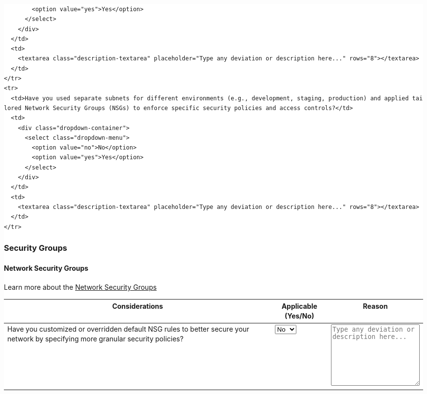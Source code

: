             <option value="yes">Yes</option>
          </select>
        </div>
      </td>
      <td>
        <textarea class="description-textarea" placeholder="Type any deviation or description here..." rows="8"></textarea>
      </td>
    </tr>
    <tr>
      <td>Have you used separate subnets for different environments (e.g., development, staging, production) and applied tailored Network Security Groups (NSGs) to enforce specific security policies and access controls?</td>
      <td>
        <div class="dropdown-container">
          <select class="dropdown-menu">
            <option value="no">No</option>
            <option value="yes">Yes</option>
          </select>
        </div>
      </td>
      <td>
        <textarea class="description-textarea" placeholder="Type any deviation or description here..." rows="8"></textarea>
      </td>
    </tr>
  </tbody>
</table>

### Security Groups

#### Network Security Groups

Learn more about the
[Network Security Groups](/docs/Azure360/Azure%20Best%20Practices/Azure%20Security/Networking/Security%20Groups/Network%20Security%20Groups.md)

<table id="network-security-groups-table">
  <thead>
    <tr>
      <th>Considerations</th>
      <th>Applicable (Yes/No)</th>
      <th>Reason</th>
    </tr>
  </thead>
  <tbody>
  <tr>
      <td>Have you customized or overridden default NSG rules to better secure your network by specifying more granular security policies?</td>
      <td>
        <div class="dropdown-container">
          <select class="dropdown-menu">
            <option value="no">No</option>
            <option value="yes">Yes</option>
          </select>
        </div>
      </td>
      <td>
        <textarea class="description-textarea" placeholder="Type any deviation or description here..." rows="8"></textarea>
      </td>
    </tr>
    <tr>